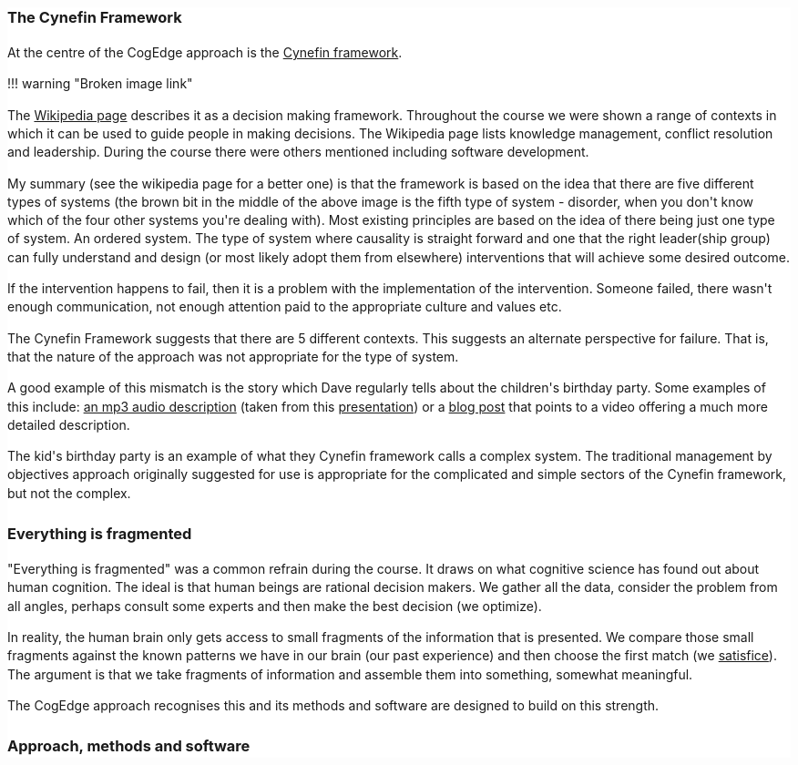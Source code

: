 ### The Cynefin Framework

At the centre of the CogEdge approach is the [Cynefin framework](http://en.wikipedia.org/wiki/Cynefin).

!!! warning "Broken image link"

The [Wikipedia page](http://en.wikipedia.org/wiki/Cynefin) describes it as a decision making framework. Throughout the course we were shown a range of contexts in which it can be used to guide people in making decisions. The Wikipedia page lists knowledge management, conflict resolution and leadership. During the course there were others mentioned including software development.

My summary (see the wikipedia page for a better one) is that the framework is based on the idea that there are five different types of systems (the brown bit in the middle of the above image is the fifth type of system - disorder, when you don't know which of the four other systems you're dealing with). Most existing principles are based on the idea of there being just one type of system. An ordered system. The type of system where causality is straight forward and one that the right leader(ship group) can fully understand and design (or most likely adopt them from elsewhere) interventions that will achieve some desired outcome.

If the intervention happens to fail, then it is a problem with the implementation of the intervention. Someone failed, there wasn't enough communication, not enough attention paid to the appropriate culture and values etc.

The Cynefin Framework suggests that there are 5 different contexts. This suggests an alternate perspective for failure. That is, that the nature of the approach was not appropriate for the type of system.

A good example of this mismatch is the story which Dave regularly tells about the children's birthday party. Some examples of this include: [an mp3 audio description](http://cq-pan.cqu.edu.au/david-jones/snowden.mp3) (taken from this [presentation](http://www.cognitive-edge.com/presentationdetails.php?presentationid=17)) or a [blog post](http://www.cognitive-edge.com/blogs/dave/2008/03/socrates_the_childrens_party.php#more) that points to a video offering a much more detailed description.

The kid's birthday party is an example of what they Cynefin framework calls a complex system. The traditional management by objectives approach originally suggested for use is appropriate for the complicated and simple sectors of the Cynefin framework, but not the complex.

### Everything is fragmented

"Everything is fragmented" was a common refrain during the course. It draws on what cognitive science has found out about human cognition. The ideal is that human beings are rational decision makers. We gather all the data, consider the problem from all angles, perhaps consult some experts and then make the best decision (we optimize).

In reality, the human brain only gets access to small fragments of the information that is presented. We compare those small fragments against the known patterns we have in our brain (our past experience) and then choose the first match (we [satisfice](http://en.wikipedia.org/wiki/Satisficing)). The argument is that we take fragments of information and assemble them into something, somewhat meaningful.

The CogEdge approach recognises this and its methods and software are designed to build on this strength.

### Approach, methods and software
